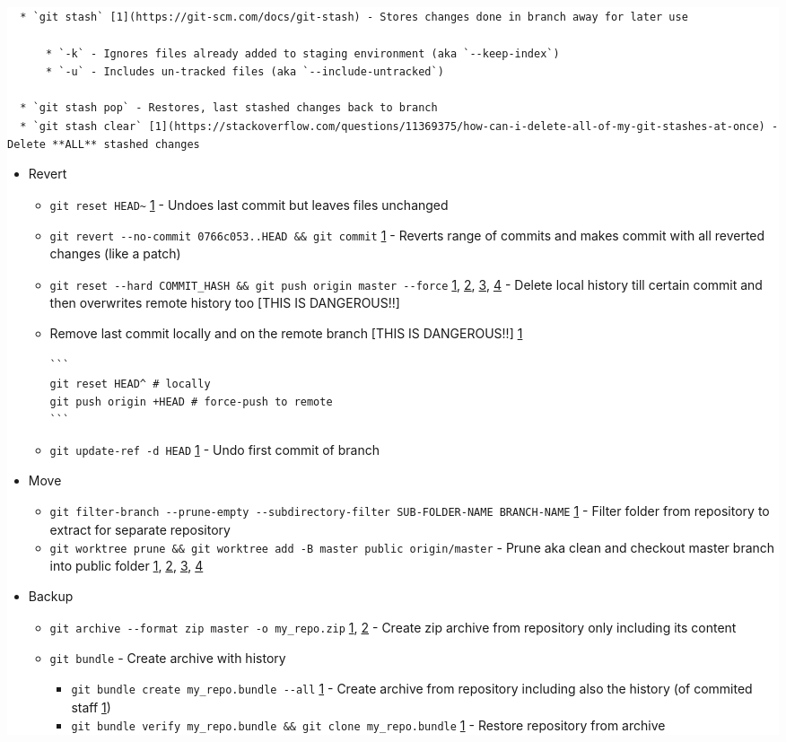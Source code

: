       * `git stash` [1](https://git-scm.com/docs/git-stash) - Stores changes done in branch away for later use

          * `-k` - Ignores files already added to staging environment (aka `--keep-index`)
          * `-u` - Includes un-tracked files (aka `--include-untracked`)

      * `git stash pop` - Restores, last stashed changes back to branch
      * `git stash clear` [1](https://stackoverflow.com/questions/11369375/how-can-i-delete-all-of-my-git-stashes-at-once) - Delete **ALL** stashed changes

  * Revert

      * `git reset HEAD~` [1](https://stackoverflow.com/questions/927358/how-to-undo-the-most-recent-commits-in-git) - Undoes last commit but leaves files unchanged
      * `git revert --no-commit 0766c053..HEAD && git commit` [1](https://stackoverflow.com/questions/4114095/how-to-revert-git-repository-to-a-previous-commit) - Reverts range of commits and makes commit with all reverted changes (like a patch)
      * `git reset --hard COMMIT_HASH && git push origin master --force` [1](https://stackoverflow.com/questions/12305668/how-to-delete-commit-that-is-pushed-to-the-remote-repository), [2](https://git-scm.com/blog), [3](https://stackoverflow.com/questions/2530060/can-you-explain-what-git-reset-does-in-plain-english), [4](https://git-scm.com/docs/git-reset) - Delete local history till certain commit and then overwrites remote history too [THIS IS DANGEROUS!!]
      * Remove last commit locally and on the remote branch [THIS IS DANGEROUS!!] [1](https://stackoverflow.com/questions/8225125/remove-last-commit-from-remote-git-repository)

            ```
            git reset HEAD^ # locally
            git push origin +HEAD # force-push to remote
            ```

      * `git update-ref -d HEAD` [1](https://stackoverflow.com/questions/6632191/how-to-revert-initial-git-commit) - Undo first commit of branch


  * Move

      * `git filter-branch --prune-empty --subdirectory-filter SUB-FOLDER-NAME BRANCH-NAME` [1](https://help.github.com/articles/splitting-a-subfolder-out-into-a-new-repository/) - Filter folder from repository to extract for separate repository
      * `git worktree prune && git worktree add -B master public origin/master` - Prune aka clean and checkout master branch into public folder [1](https://gohugo.io/hosting-and-deployment/hosting-on-github/#put-it-into-a-script), [2](https://stacktoheap.com/blog/2016/01/19/using-multiple-worktrees-with-git/), [3](https://spin.atomicobject.com/2016/06/26/parallelize-development-git-worktrees/), [4](https://git-scm.com/docs/git-worktree)

  * Backup

      * `git archive --format zip master -o my_repo.zip` [1](https://alvinalexander.com/git/git-export-project-archive-cvs-svn-export), [2](https://stackoverflow.com/questions/160608/do-a-git-export-like-svn-export) - Create zip archive from repository only including its content
      * `git bundle` - Create archive with history

          * `git bundle create my_repo.bundle --all` [1](https://stackoverflow.com/questions/11879287/export-git-with-version-history) - Create archive from repository including also the history (of commited staff [1](https://stackoverflow.com/questions/7639952/whats-the-difference-between-bundling-and-zipping-a-git-repo))
          * `git bundle verify my_repo.bundle && git clone my_repo.bundle` [1](https://stackoverflow.com/questions/9807367/restoring-git-repository-from-bundle-backup) - Restore repository from archive
